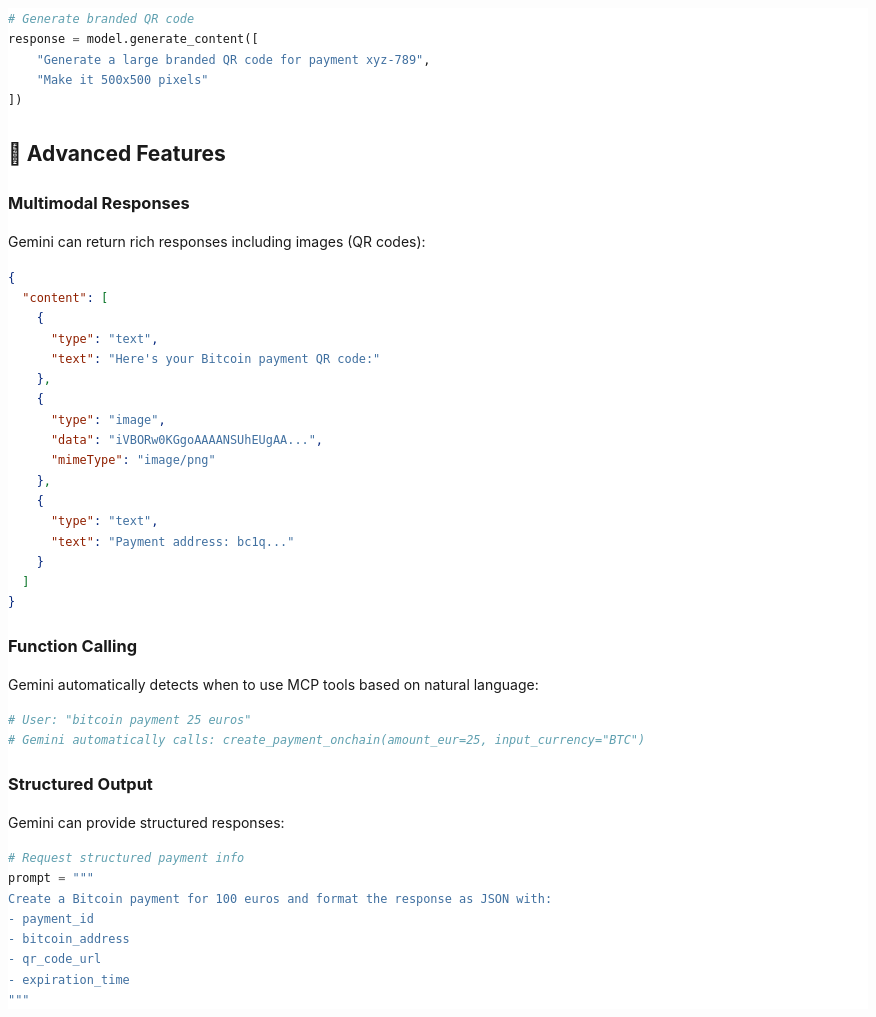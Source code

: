 ```python
# Generate branded QR code
response = model.generate_content([
    "Generate a large branded QR code for payment xyz-789",
    "Make it 500x500 pixels"
])
```

## 🎨 Advanced Features

### Multimodal Responses

Gemini can return rich responses including images (QR codes):

```json
{
  "content": [
    {
      "type": "text",
      "text": "Here's your Bitcoin payment QR code:"
    },
    {
      "type": "image",
      "data": "iVBORw0KGgoAAAANSUhEUgAA...",
      "mimeType": "image/png"
    },
    {
      "type": "text",
      "text": "Payment address: bc1q..."
    }
  ]
}
```

### Function Calling

Gemini automatically detects when to use MCP tools based on natural language:

```bash
# User: "bitcoin payment 25 euros"
# Gemini automatically calls: create_payment_onchain(amount_eur=25, input_currency="BTC")
```

### Structured Output

Gemini can provide structured responses:

```python
# Request structured payment info
prompt = """
Create a Bitcoin payment for 100 euros and format the response as JSON with:
- payment_id
- bitcoin_address
- qr_code_url
- expiration_time
"""
```
